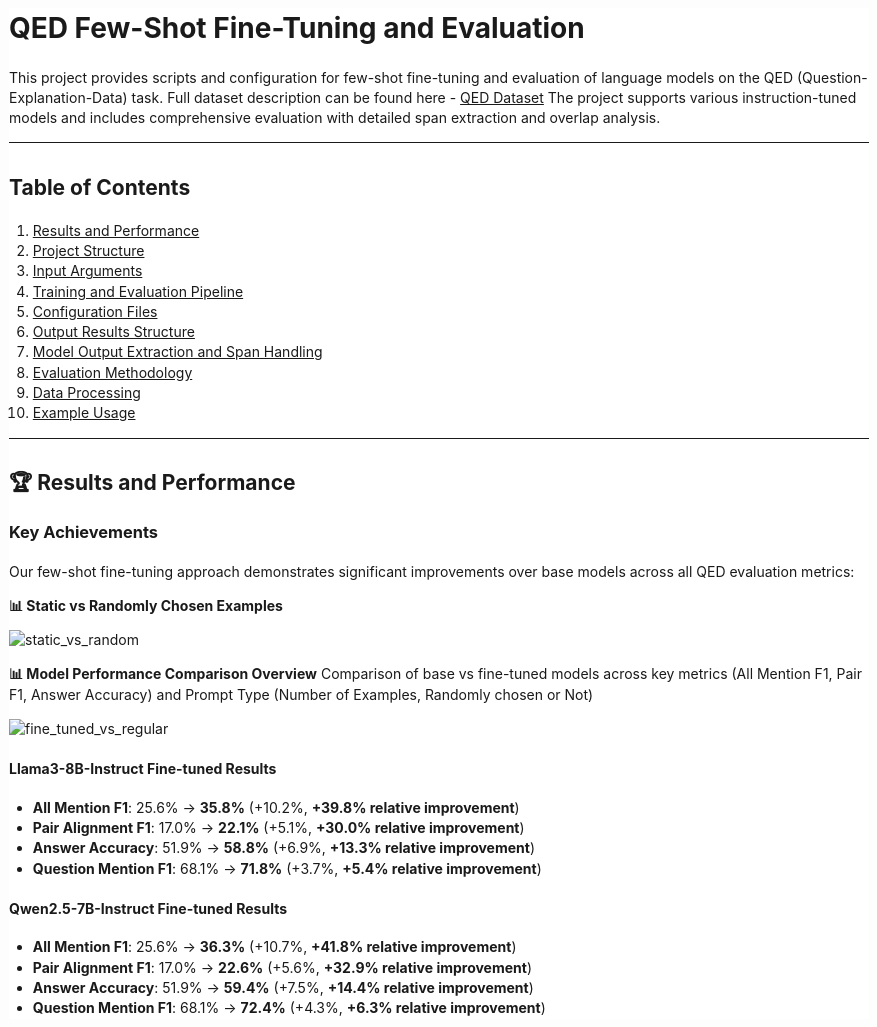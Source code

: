 # QED Few-Shot Fine-Tuning and Evaluation

This project provides scripts and configuration for few-shot fine-tuning and evaluation of language models on the QED (Question-Explanation-Data) task. Full dataset description can be found here - [QED Dataset](https://github.com/google-research-datasets/QED)
The project supports various instruction-tuned models and includes comprehensive evaluation with detailed span extraction and overlap analysis.

---

## Table of Contents

1. [Results and Performance](#results-and-performance)
2. [Project Structure](#project-structure)
3. [Input Arguments](#input-arguments)
4. [Training and Evaluation Pipeline](#training-and-evaluation-pipeline)
5. [Configuration Files](#configuration-files)
6. [Output Results Structure](#output-results-structure)
7. [Model Output Extraction and Span Handling](#model-output-extraction-and-span-handling)
8. [Evaluation Methodology](#evaluation-methodology)
9. [Data Processing](#data-processing)
10. [Example Usage](#example-usage)

---

## 🏆 Results and Performance

### Key Achievements
Our few-shot fine-tuning approach demonstrates significant improvements over base models across all QED evaluation metrics:

**📊 Static vs Randomly Chosen Examples**

<img width="400" height="1475" alt="static_vs_random" src="https://github.com/user-attachments/assets/8beabe6d-f96b-4020-aefa-b5631d9878d8" />

**📊 Model Performance Comparison Overview**
Comparison of base vs fine-tuned models across key metrics (All Mention F1, Pair F1, Answer Accuracy) and Prompt Type (Number of Examples, Randomly chosen or Not)

<img width="400" height="1180" alt="fine_tuned_vs_regular" src="https://github.com/user-attachments/assets/016a9330-47be-43a3-a320-0c56c301855b" />

#### Llama3-8B-Instruct Fine-tuned Results
- **All Mention F1**: 25.6% → **35.8%** (+10.2%, **+39.8% relative improvement**)
- **Pair Alignment F1**: 17.0% → **22.1%** (+5.1%, **+30.0% relative improvement**)  
- **Answer Accuracy**: 51.9% → **58.8%** (+6.9%, **+13.3% relative improvement**)
- **Question Mention F1**: 68.1% → **71.8%** (+3.7%, **+5.4% relative improvement**)

#### Qwen2.5-7B-Instruct Fine-tuned Results
- **All Mention F1**: 25.6% → **36.3%** (+10.7%, **+41.8% relative improvement**)
- **Pair Alignment F1**: 17.0% → **22.6%** (+5.6%, **+32.9% relative improvement**)
- **Answer Accuracy**: 51.9% → **59.4%** (+7.5%, **+14.4% relative improvement**)  
- **Question Mention F1**: 68.1% → **72.4%** (+4.3%, **+6.3% relative improvement**)
